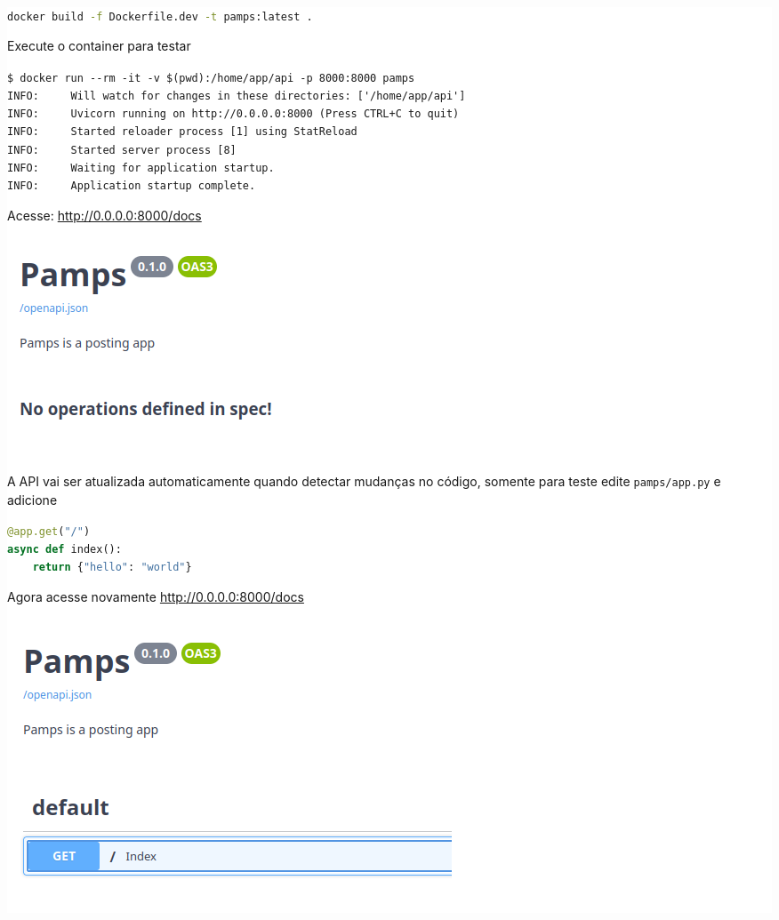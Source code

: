 ```bash
docker build -f Dockerfile.dev -t pamps:latest .
```

Execute o container para testar

```console
$ docker run --rm -it -v $(pwd):/home/app/api -p 8000:8000 pamps
INFO:     Will watch for changes in these directories: ['/home/app/api']
INFO:     Uvicorn running on http://0.0.0.0:8000 (Press CTRL+C to quit)
INFO:     Started reloader process [1] using StatReload
INFO:     Started server process [8]
INFO:     Waiting for application startup.
INFO:     Application startup complete.
```

Acesse: http://0.0.0.0:8000/docs

![API](api_first.png)

A API vai ser atualizada automaticamente quando detectar mudanças no código,
somente para teste edite `pamps/app.py` e adicione

```python
@app.get("/")
async def index():
    return {"hello": "world"}
```

Agora acesse novamente http://0.0.0.0:8000/docs

![API](api_second.png)
